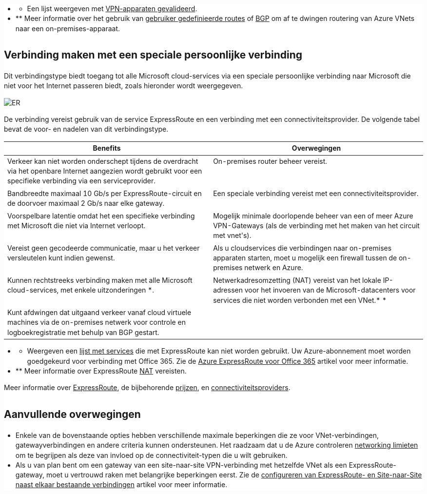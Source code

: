 * * Een lijst weergeven met [VPN-apparaten gevalideerd](../vpn-gateway/vpn-gateway-about-vpn-devices.md#devicetable).
* ** Meer informatie over het gebruik van [gebruiker gedefinieerde routes](../vpn-gateway/vpn-gateway-forced-tunneling-rm.md) of [BGP](../vpn-gateway/vpn-gateway-bgp-overview.md) om af te dwingen routering van Azure VNets naar een on-premises-apparaat.

## <a name="connecting-with-a-dedicated-private-connection"></a>Verbinding maken met een speciale persoonlijke verbinding
Dit verbindingstype biedt toegang tot alle Microsoft cloud-services via een speciale persoonlijke verbinding naar Microsoft die niet voor het Internet passeren biedt, zoals hieronder wordt weergegeven.

![ER](./media/guidance-connecting-your-on-premises-network-to-azure/er.png "ExpressRoute-verbinding")

De verbinding vereist gebruik van de service ExpressRoute en een verbinding met een connectiviteitsprovider. De volgende tabel bevat de voor- en nadelen van dit verbindingstype.

| **Benefits** | **Overwegingen** |
| --- | --- |
| Verkeer kan niet worden onderschept tijdens de overdracht via het openbare Internet aangezien wordt gebruikt voor een specifieke verbinding via een serviceprovider. |On-premises router beheer vereist. |
| Bandbreedte maximaal 10 Gb/s per ExpressRoute-circuit en de doorvoer maximaal 2 Gb/s naar elke gateway. |Een speciale verbinding vereist met een connectiviteitsprovider. |
| Voorspelbare latentie omdat het een specifieke verbinding met Microsoft die niet via Internet verloopt. |Mogelijk minimale doorlopende beheer van een of meer Azure VPN-Gateways (als de verbinding met het maken van het circuit met vnet's). |
| Vereist geen gecodeerde communicatie, maar u het verkeer versleutelen kunt indien gewenst. |Als u cloudservices die verbindingen naar on-premises apparaten starten, moet u mogelijk een firewall tussen de on-premises netwerk en Azure. |
| Kunnen rechtstreeks verbinding maken met alle Microsoft cloud-services, met enkele uitzonderingen *. |Netwerkadresomzetting (NAT) vereist van het lokale IP-adressen voor het invoeren van de Microsoft-datacenters voor services die niet worden verbonden met een VNet.* * |
| Kunt afdwingen dat uitgaand verkeer vanaf cloud virtuele machines via de on-premises netwerk voor controle en logboekregistratie met behulp van BGP gestart. | |

* * Weergeven een [lijst met services](../expressroute/expressroute-faqs.md#supported-services) die met ExpressRoute kan niet worden gebruikt. Uw Azure-abonnement moet worden goedgekeurd voor verbinding met Office 365.  Zie de [Azure ExpressRoute voor Office 365](https://support.office.com/article/Azure-ExpressRoute-for-Office-365-6d2534a2-c19c-4a99-be5e-33a0cee5d3bd?ui=en-US&rs=en-US&ad=US&fromAR=1) artikel voor meer informatie.
* ** Meer informatie over ExpressRoute [NAT](../expressroute/expressroute-nat.md) vereisten.

Meer informatie over [ExpressRoute](../expressroute/expressroute-introduction.md), de bijbehorende [prijzen](https://azure.microsoft.com/pricing/details/expressroute), en [connectiviteitsproviders](../expressroute/expressroute-locations.md#locations).

## <a name="additional-considerations"></a>Aanvullende overwegingen
* Enkele van de bovenstaande opties hebben verschillende maximale beperkingen die ze voor VNet-verbindingen, gatewayverbindingen en andere criteria kunnen ondersteunen. Het raadzaam dat u de Azure controleren [networking limieten](../azure-subscription-service-limits.md#networking-limits) om te begrijpen als deze van invloed op de connectiviteit-typen die u wilt gebruiken.
* Als u van plan bent om een gateway van een site-naar-site VPN-verbinding met hetzelfde VNet als een ExpressRoute-gateway, moet u vertrouwd raken met belangrijke beperkingen eerst. Zie de [configureren van ExpressRoute- en Site-naar-Site naast elkaar bestaande verbindingen](../expressroute/expressroute-howto-coexist-resource-manager.md#limits-and-limitations) artikel voor meer informatie.
